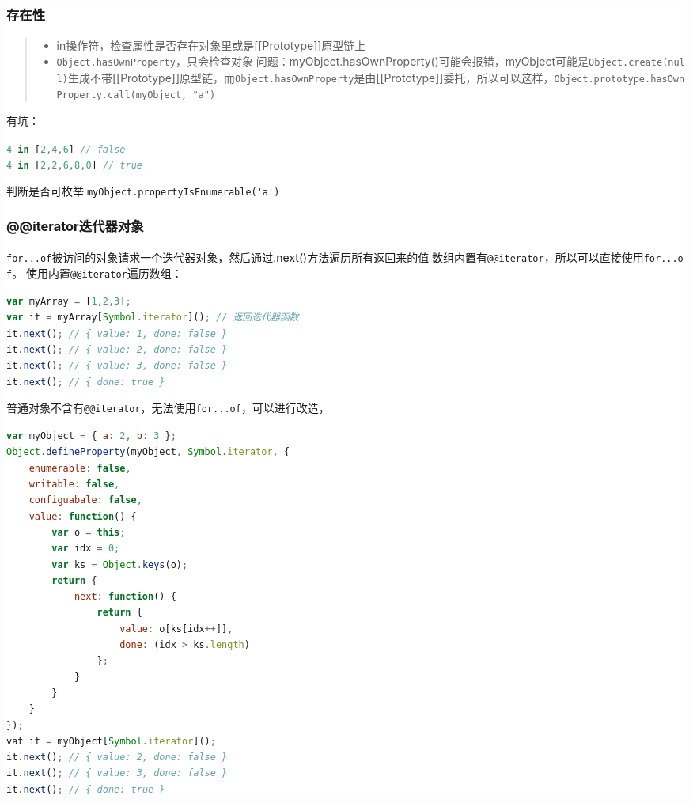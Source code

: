 
### 存在性
> * in操作符，检查属性是否存在对象里或是[[Prototype]]原型链上
> * `Object.hasOwnProperty`，只会检查对象
问题：myObject.hasOwnProperty()可能会报错，myObject可能是`Object.create(null)`生成不带[[Prototype]]原型链，而`Object.hasOwnProperty`是由[[Prototype]]委托，所以可以这样，`Object.prototype.hasOwnProperty.call(myObject, "a")`

有坑：
```javascript
4 in [2,4,6] // false
4 in [2,2,6,8,0] // true
```
判断是否可枚举 `myObject.propertyIsEnumerable('a')`

### @@iterator迭代器对象
`for...of`被访问的对象请求一个迭代器对象，然后通过.next()方法遍历所有返回来的值
数组内置有`@@iterator`，所以可以直接使用`for...of`。
使用内置`@@iterator`遍历数组：
```javascript
var myArray = [1,2,3];
var it = myArray[Symbol.iterator](); // 返回迭代器函数
it.next(); // { value: 1, done: false }
it.next(); // { value: 2, done: false }
it.next(); // { value: 3, done: false }
it.next(); // { done: true }
```
普通对象不含有`@@iterator`，无法使用`for...of`，可以进行改造，
```javascript
var myObject = { a: 2, b: 3 };
Object.defineProperty(myObject, Symbol.iterator, {
    enumerable: false,
    writable: false,
    configuabale: false,
    value: function() {
        var o = this;
        var idx = 0;
        var ks = Object.keys(o);
        return {
            next: function() {
                return {
                    value: o[ks[idx++]],
                    done: (idx > ks.length)
                };
            }
        }
    }
});
vat it = myObject[Symbol.iterator]();
it.next(); // { value: 2, done: false }
it.next(); // { value: 3, done: false }
it.next(); // { done: true }

```